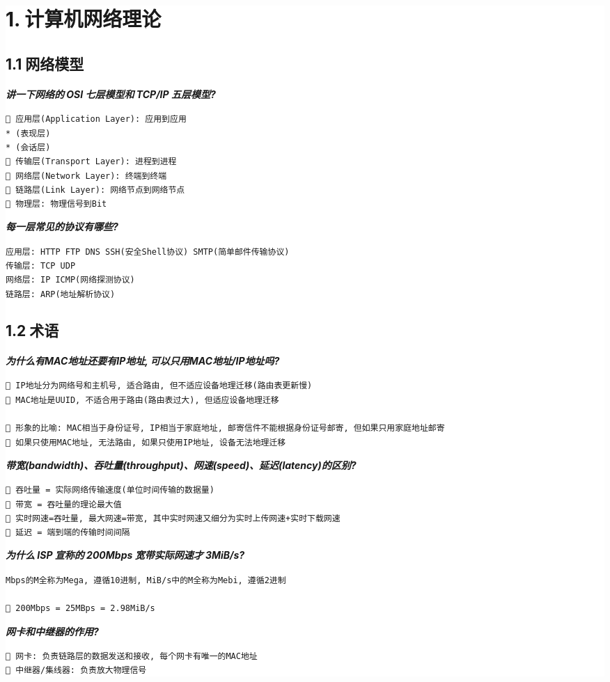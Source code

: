 # 1. 计算机网络理论

## 1.1 网络模型

_**讲一下网络的 OSI 七层模型和 TCP/IP 五层模型?**_

```
🌟 应用层(Application Layer): 应用到应用
* (表现层)
* (会话层)
🌟 传输层(Transport Layer): 进程到进程
🌟 网络层(Network Layer): 终端到终端
🌟 链路层(Link Layer): 网络节点到网络节点
🌟 物理层: 物理信号到Bit
```

_**每一层常见的协议有哪些?**_

```
应用层: HTTP FTP DNS SSH(安全Shell协议) SMTP(简单邮件传输协议)
传输层: TCP UDP
网络层: IP ICMP(网络探测协议)
链路层: ARP(地址解析协议)
```

## 1.2 术语

_**为什么有MAC地址还要有IP地址, 可以只用MAC地址/IP地址吗?**_

```
🌟 IP地址分为网络号和主机号, 适合路由, 但不适应设备地理迁移(路由表更新慢)
🌟 MAC地址是UUID, 不适合用于路由(路由表过大), 但适应设备地理迁移

🌙 形象的比喻: MAC相当于身份证号, IP相当于家庭地址, 邮寄信件不能根据身份证号邮寄, 但如果只用家庭地址邮寄
🌙 如果只使用MAC地址, 无法路由, 如果只使用IP地址, 设备无法地理迁移
```

_**带宽(bandwidth)、吞吐量(throughput)、网速(speed)、延迟(latency)的区别?**_

```
🌟 吞吐量 = 实际网络传输速度(单位时间传输的数据量)
🌟 带宽 = 吞吐量的理论最大值
🌟 实时网速=吞吐量, 最大网速=带宽, 其中实时网速又细分为实时上传网速+实时下载网速
🌟 延迟 = 端到端的传输时间间隔
```

_**为什么 ISP 宣称的 200Mbps 宽带实际网速才 3MiB/s?**_

```
Mbps的M全称为Mega, 遵循10进制, MiB/s中的M全称为Mebi, 遵循2进制

🌙 200Mbps = 25MBps = 2.98MiB/s
```

_**网卡和中继器的作用?**_
```
🌟 网卡: 负责链路层的数据发送和接收, 每个网卡有唯一的MAC地址
🌟 中继器/集线器: 负责放大物理信号
```

